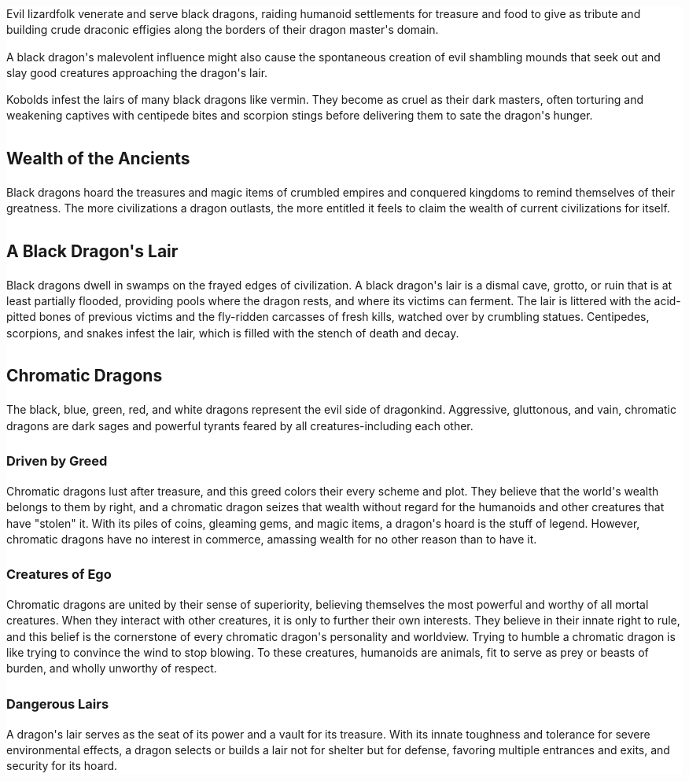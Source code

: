 Evil lizardfolk venerate and serve black dragons, raiding humanoid settlements for treasure and food to give as tribute and building crude draconic effigies along the borders of their dragon master's domain.

A black dragon's malevolent influence might also cause the spontaneous creation of evil shambling mounds that seek out and slay good creatures approaching the dragon's lair.

Kobolds infest the lairs of many black dragons like vermin. They become as cruel as their dark masters, often torturing and weakening captives with centipede bites and scorpion stings before delivering them to sate the dragon's hunger.

## Wealth of the Ancients

Black dragons hoard the treasures and magic items of crumbled empires and conquered kingdoms to remind themselves of their greatness. The more civilizations a dragon outlasts, the more entitled it feels to claim the wealth of current civilizations for itself.

## A Black Dragon's Lair

Black dragons dwell in swamps on the frayed edges of civilization. A black dragon's lair is a dismal cave, grotto, or ruin that is at least partially flooded, providing pools where the dragon rests, and where its victims can ferment. The lair is littered with the acid-pitted bones of previous victims and the fly-ridden carcasses of fresh kills, watched over by crumbling statues. Centipedes, scorpions, and snakes infest the lair, which is filled with the stench of death and decay.

## Chromatic Dragons

The black, blue, green, red, and white dragons represent the evil side of dragonkind. Aggressive, gluttonous, and vain, chromatic dragons are dark sages and powerful tyrants feared by all creatures-including each other.

### Driven by Greed

Chromatic dragons lust after treasure, and this greed colors their every scheme and plot. They believe that the world's wealth belongs to them by right, and a chromatic dragon seizes that wealth without regard for the humanoids and other creatures that have "stolen" it. With its piles of coins, gleaming gems, and magic items, a dragon's hoard is the stuff of legend. However, chromatic dragons have no interest in commerce, amassing wealth for no other reason than to have it.

### Creatures of Ego

Chromatic dragons are united by their sense of superiority, believing themselves the most powerful and worthy of all mortal creatures. When they interact with other creatures, it is only to further their own interests. They believe in their innate right to rule, and this belief is the cornerstone of every chromatic dragon's personality and worldview. Trying to humble a chromatic dragon is like trying to convince the wind to stop blowing. To these creatures, humanoids are animals, fit to serve as prey or beasts of burden, and wholly unworthy of respect.

### Dangerous Lairs

A dragon's lair serves as the seat of its power and a vault for its treasure. With its innate toughness and tolerance for severe environmental effects, a dragon selects or builds a lair not for shelter but for defense, favoring multiple entrances and exits, and security for its hoard.
